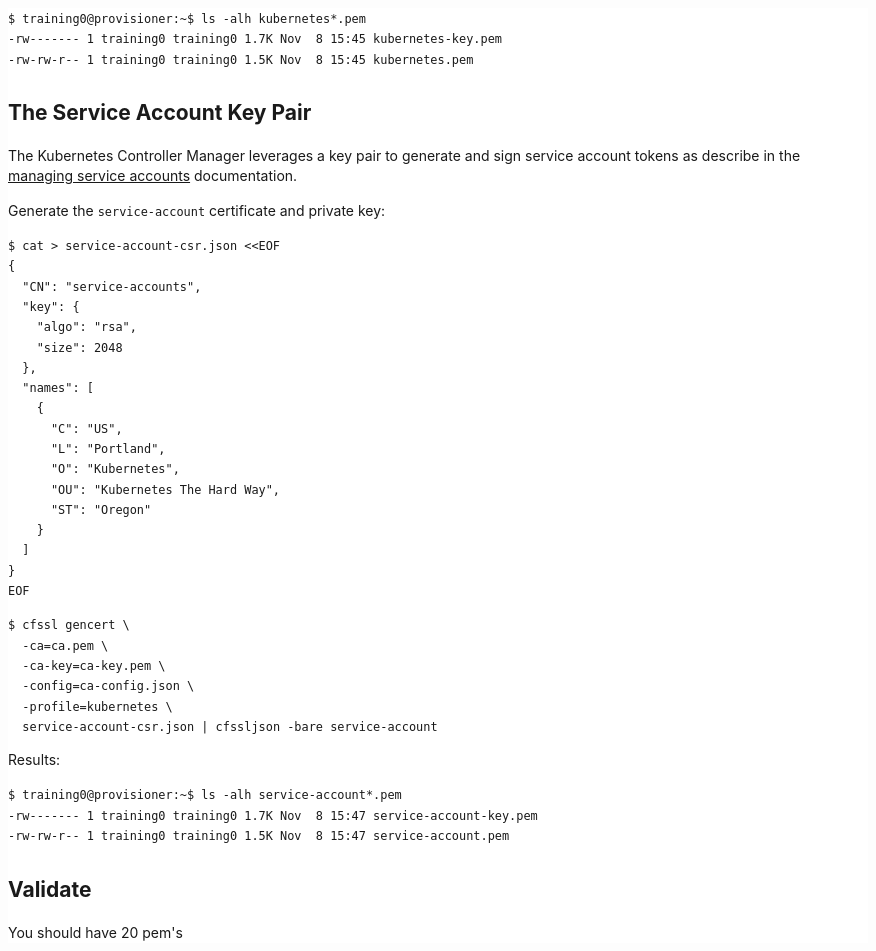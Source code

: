 ```
$ training0@provisioner:~$ ls -alh kubernetes*.pem
-rw------- 1 training0 training0 1.7K Nov  8 15:45 kubernetes-key.pem
-rw-rw-r-- 1 training0 training0 1.5K Nov  8 15:45 kubernetes.pem
```

## The Service Account Key Pair

The Kubernetes Controller Manager leverages a key pair to generate and sign service account tokens as describe in the [managing service accounts](https://kubernetes.io/docs/admin/service-accounts-admin/) documentation.

Generate the `service-account` certificate and private key:

```
$ cat > service-account-csr.json <<EOF
{
  "CN": "service-accounts",
  "key": {
    "algo": "rsa",
    "size": 2048
  },
  "names": [
    {
      "C": "US",
      "L": "Portland",
      "O": "Kubernetes",
      "OU": "Kubernetes The Hard Way",
      "ST": "Oregon"
    }
  ]
}
EOF
```

```
$ cfssl gencert \
  -ca=ca.pem \
  -ca-key=ca-key.pem \
  -config=ca-config.json \
  -profile=kubernetes \
  service-account-csr.json | cfssljson -bare service-account
```

Results:

```
$ training0@provisioner:~$ ls -alh service-account*.pem
-rw------- 1 training0 training0 1.7K Nov  8 15:47 service-account-key.pem
-rw-rw-r-- 1 training0 training0 1.5K Nov  8 15:47 service-account.pem
```

## Validate

You should have 20 pem's

